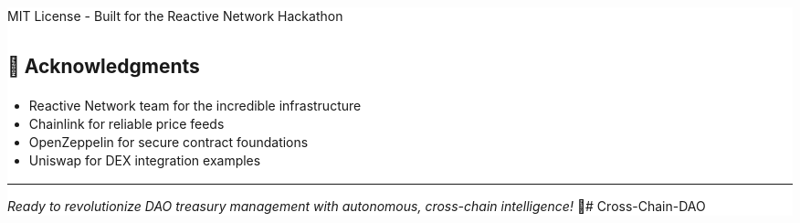 MIT License - Built for the Reactive Network Hackathon

## 🙏 Acknowledgments

- Reactive Network team for the incredible infrastructure
- Chainlink for reliable price feeds
- OpenZeppelin for secure contract foundations
- Uniswap for DEX integration examples

---

*Ready to revolutionize DAO treasury management with autonomous, cross-chain intelligence!* 🚀#   C r o s s - C h a i n - D A O 
 
 